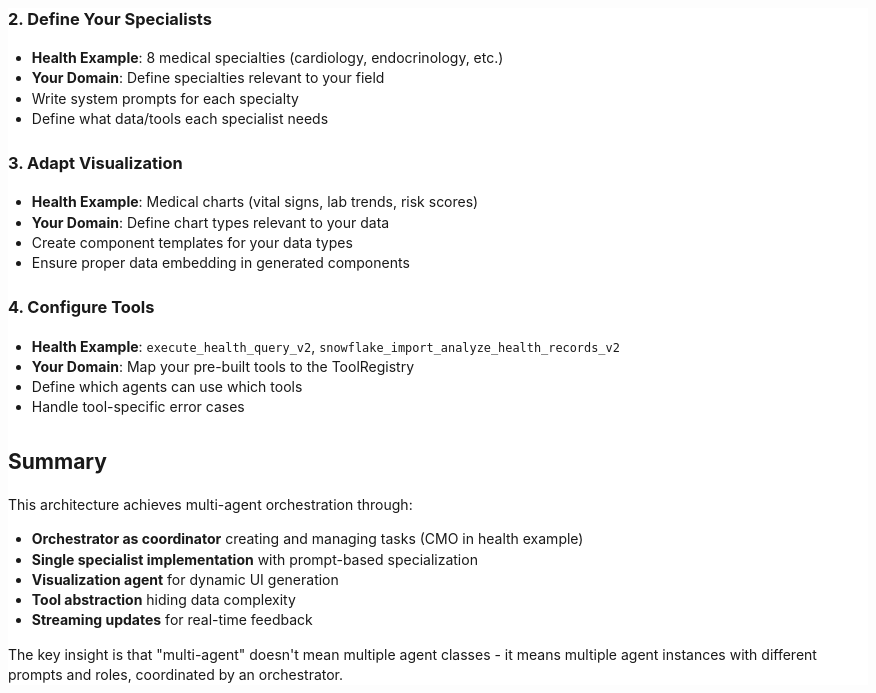 ### 2. Define Your Specialists
- **Health Example**: 8 medical specialties (cardiology, endocrinology, etc.)
- **Your Domain**: Define specialties relevant to your field
- Write system prompts for each specialty
- Define what data/tools each specialist needs

### 3. Adapt Visualization
- **Health Example**: Medical charts (vital signs, lab trends, risk scores)
- **Your Domain**: Define chart types relevant to your data
- Create component templates for your data types
- Ensure proper data embedding in generated components

### 4. Configure Tools
- **Health Example**: `execute_health_query_v2`, `snowflake_import_analyze_health_records_v2`
- **Your Domain**: Map your pre-built tools to the ToolRegistry
- Define which agents can use which tools
- Handle tool-specific error cases

## Summary

This architecture achieves multi-agent orchestration through:
- **Orchestrator as coordinator** creating and managing tasks (CMO in health example)
- **Single specialist implementation** with prompt-based specialization
- **Visualization agent** for dynamic UI generation
- **Tool abstraction** hiding data complexity
- **Streaming updates** for real-time feedback

The key insight is that "multi-agent" doesn't mean multiple agent classes - it means multiple agent instances with different prompts and roles, coordinated by an orchestrator.